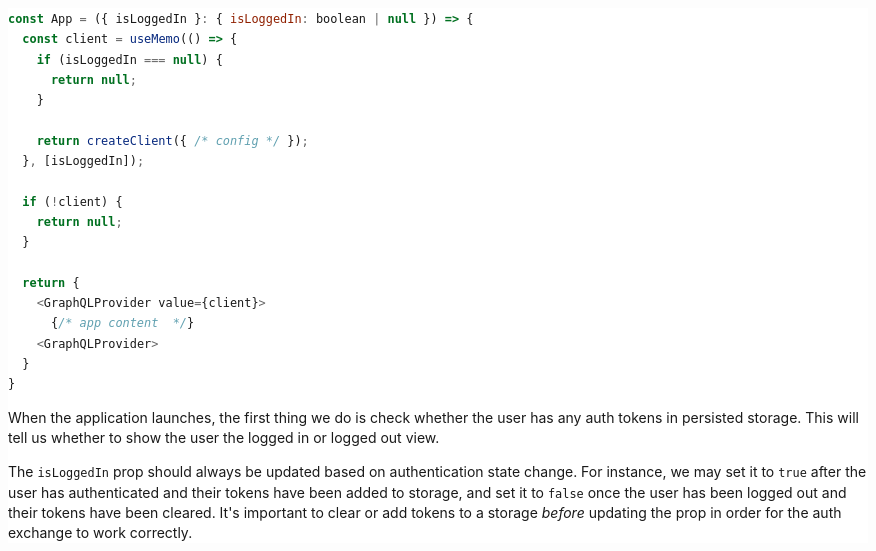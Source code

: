 ```js
const App = ({ isLoggedIn }: { isLoggedIn: boolean | null }) => {
  const client = useMemo(() => {
    if (isLoggedIn === null) {
      return null;
    }

    return createClient({ /* config */ });
  }, [isLoggedIn]);

  if (!client) {
    return null;
  }

  return {
    <GraphQLProvider value={client}>
      {/* app content  */}
    <GraphQLProvider>
  }
}
```

When the application launches, the first thing we do is check whether the user has any auth tokens in persisted storage. This will tell us
whether to show the user the logged in or logged out view.

The `isLoggedIn` prop should always be updated based on authentication state change. For instance, we may set it to
`true` after the user has authenticated and their tokens have been added to storage, and set it to
`false` once the user has been logged out and their tokens have been cleared. It's important to clear
or add tokens to a storage _before_ updating the prop in order for the auth exchange to work
correctly.
